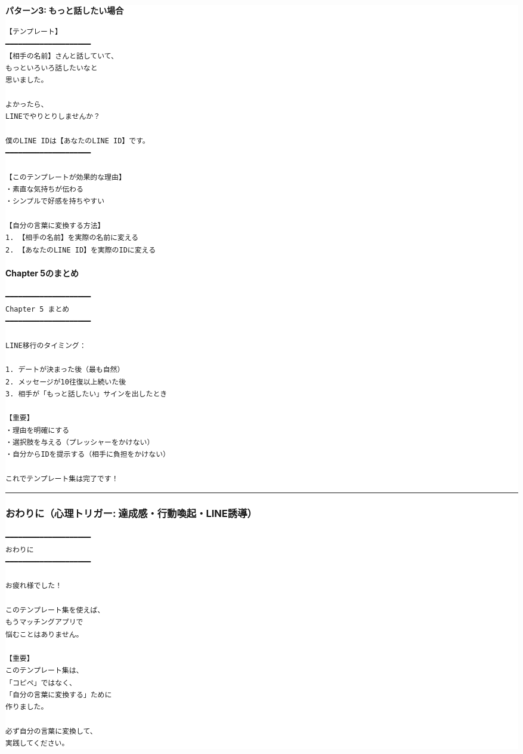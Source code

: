 **パターン3: もっと話したい場合**
```
【テンプレート】
━━━━━━━━━━━━━━━━━━━━
【相手の名前】さんと話していて、
もっといろいろ話したいなと
思いました。

よかったら、
LINEでやりとりしませんか？

僕のLINE IDは【あなたのLINE ID】です。
━━━━━━━━━━━━━━━━━━━━

【このテンプレートが効果的な理由】
・素直な気持ちが伝わる
・シンプルで好感を持ちやすい

【自分の言葉に変換する方法】
1. 【相手の名前】を実際の名前に変える
2. 【あなたのLINE ID】を実際のIDに変える
```

#### Chapter 5のまとめ
```
━━━━━━━━━━━━━━━━━━━━
Chapter 5 まとめ
━━━━━━━━━━━━━━━━━━━━

LINE移行のタイミング：

1. デートが決まった後（最も自然）
2. メッセージが10往復以上続いた後
3. 相手が「もっと話したい」サインを出したとき

【重要】
・理由を明確にする
・選択肢を与える（プレッシャーをかけない）
・自分からIDを提示する（相手に負担をかけない）

これでテンプレート集は完了です！
```

---

### おわりに（心理トリガー: 達成感・行動喚起・LINE誘導）
```
━━━━━━━━━━━━━━━━━━━━
おわりに
━━━━━━━━━━━━━━━━━━━━

お疲れ様でした！

このテンプレート集を使えば、
もうマッチングアプリで
悩むことはありません。

【重要】
このテンプレート集は、
「コピペ」ではなく、
「自分の言葉に変換する」ために
作りました。

必ず自分の言葉に変換して、
実践してください。
```